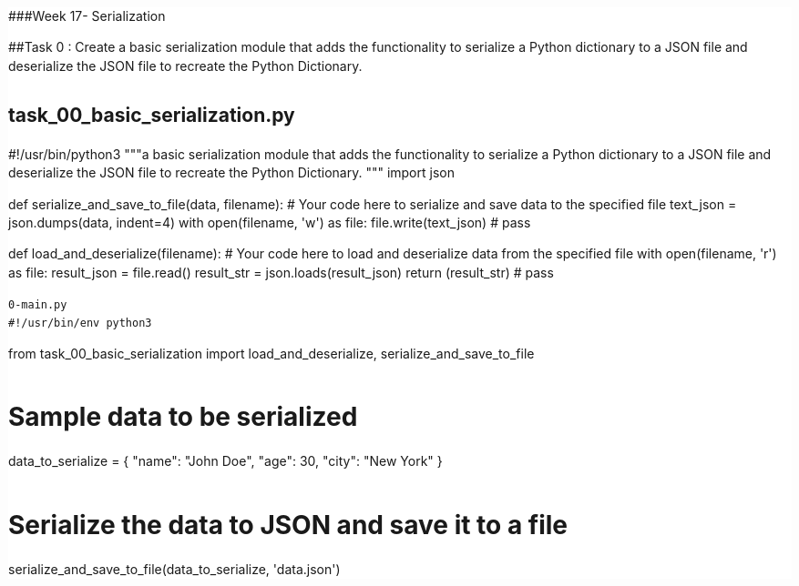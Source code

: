 ###Week 17- Serialization

##Task 0 : Create a basic serialization module that adds the functionality to serialize a Python dictionary to a JSON file and deserialize the JSON file to recreate the Python Dictionary.

## task_00_basic_serialization.py
#!/usr/bin/python3
"""a basic serialization module that adds the functionality
to serialize a Python dictionary to a JSON file and deserialize
the JSON file to recreate the Python Dictionary.
"""
import json

def serialize_and_save_to_file(data, filename):
    # Your code here to serialize and save data to the specified file
    text_json = json.dumps(data, indent=4)
    with open(filename, 'w') as file:
        file.write(text_json)
    # pass

def load_and_deserialize(filename):
    # Your code here to load and deserialize data from the specified file
    with open(filename, 'r') as file:
        result_json = file.read()
    result_str = json.loads(result_json)
    return (result_str)
    # pass

    0-main.py
    #!/usr/bin/env python3
from task_00_basic_serialization import load_and_deserialize, serialize_and_save_to_file

# Sample data to be serialized
data_to_serialize = {
    "name": "John Doe",
    "age": 30,
    "city": "New York"
}

# Serialize the data to JSON and save it to a file
serialize_and_save_to_file(data_to_serialize, 'data.json')
